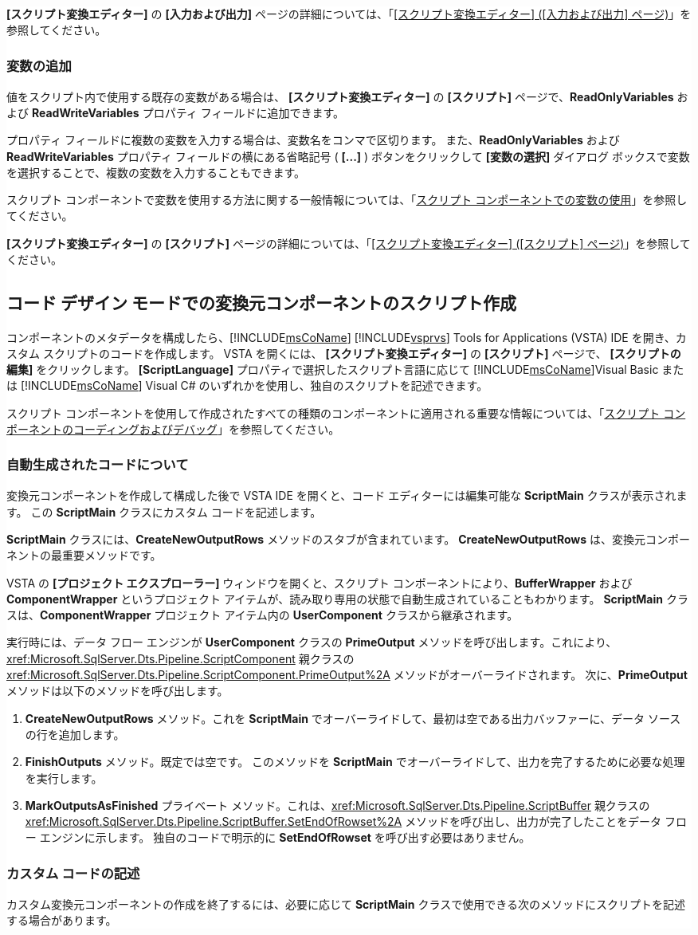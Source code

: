  **[スクリプト変換エディター]** の **[入力および出力]** ページの詳細については、「[[スクリプト変換エディター] &#40;[入力および出力] ページ&#41;](../data-flow/transformations/script-component.md)」を参照してください。  
  
### <a name="adding-variables"></a>変数の追加  
 値をスクリプト内で使用する既存の変数がある場合は、 **[スクリプト変換エディター]** の **[スクリプト]** ページで、**ReadOnlyVariables** および **ReadWriteVariables** プロパティ フィールドに追加できます。  
  
 プロパティ フィールドに複数の変数を入力する場合は、変数名をコンマで区切ります。 また、**ReadOnlyVariables** および **ReadWriteVariables** プロパティ フィールドの横にある省略記号 ( **[...]** ) ボタンをクリックして **[変数の選択]** ダイアログ ボックスで変数を選択することで、複数の変数を入力することもできます。  
  
 スクリプト コンポーネントで変数を使用する方法に関する一般情報については、「[スクリプト コンポーネントでの変数の使用](../../integration-services/extending-packages-scripting/data-flow-script-component/using-variables-in-the-script-component.md)」を参照してください。  
  
 **[スクリプト変換エディター]** の **[スクリプト]** ページの詳細については、「[[スクリプト変換エディター] &#40;[スクリプト] ページ&#41;](../data-flow/transformations/script-component.md)」を参照してください。  
  
## <a name="scripting-a-source-component-in-code-design-mode"></a>コード デザイン モードでの変換元コンポーネントのスクリプト作成  
 コンポーネントのメタデータを構成したら、[!INCLUDE[msCoName](../../includes/msconame-md.md)] [!INCLUDE[vsprvs](../../includes/vsprvs-md.md)] Tools for Applications (VSTA) IDE を開き、カスタム スクリプトのコードを作成します。 VSTA を開くには、 **[スクリプト変換エディター]** の **[スクリプト]** ページで、 **[スクリプトの編集]** をクリックします。 **[ScriptLanguage]** プロパティで選択したスクリプト言語に応じて [!INCLUDE[msCoName](../../includes/msconame-md.md)]Visual Basic または [!INCLUDE[msCoName](../../includes/msconame-md.md)] Visual C# のいずれかを使用し、独自のスクリプトを記述できます。  
  
 スクリプト コンポーネントを使用して作成されたすべての種類のコンポーネントに適用される重要な情報については、「[スクリプト コンポーネントのコーディングおよびデバッグ](../../integration-services/extending-packages-scripting/data-flow-script-component/coding-and-debugging-the-script-component.md)」を参照してください。  
  
### <a name="understanding-the-auto-generated-code"></a>自動生成されたコードについて  
 変換元コンポーネントを作成して構成した後で VSTA IDE を開くと、コード エディターには編集可能な **ScriptMain** クラスが表示されます。 この **ScriptMain** クラスにカスタム コードを記述します。  
  
 **ScriptMain** クラスには、**CreateNewOutputRows** メソッドのスタブが含まれています。 **CreateNewOutputRows** は、変換元コンポーネントの最重要メソッドです。  
  
 VSTA の **[プロジェクト エクスプローラー]** ウィンドウを開くと、スクリプト コンポーネントにより、**BufferWrapper** および **ComponentWrapper** というプロジェクト アイテムが、読み取り専用の状態で自動生成されていることもわかります。 **ScriptMain** クラスは、**ComponentWrapper** プロジェクト アイテム内の **UserComponent** クラスから継承されます。  
  
 実行時には、データ フロー エンジンが **UserComponent** クラスの **PrimeOutput** メソッドを呼び出します。これにより、<xref:Microsoft.SqlServer.Dts.Pipeline.ScriptComponent> 親クラスの <xref:Microsoft.SqlServer.Dts.Pipeline.ScriptComponent.PrimeOutput%2A> メソッドがオーバーライドされます。 次に、**PrimeOutput** メソッドは以下のメソッドを呼び出します。  
  
1.  **CreateNewOutputRows** メソッド。これを **ScriptMain** でオーバーライドして、最初は空である出力バッファーに、データ ソースの行を追加します。  
  
2.  **FinishOutputs** メソッド。既定では空です。 このメソッドを **ScriptMain** でオーバーライドして、出力を完了するために必要な処理を実行します。  
  
3.  **MarkOutputsAsFinished** プライベート メソッド。これは、<xref:Microsoft.SqlServer.Dts.Pipeline.ScriptBuffer> 親クラスの <xref:Microsoft.SqlServer.Dts.Pipeline.ScriptBuffer.SetEndOfRowset%2A> メソッドを呼び出し、出力が完了したことをデータ フロー エンジンに示します。 独自のコードで明示的に **SetEndOfRowset** を呼び出す必要はありません。  
  
### <a name="writing-your-custom-code"></a>カスタム コードの記述  
 カスタム変換元コンポーネントの作成を終了するには、必要に応じて **ScriptMain** クラスで使用できる次のメソッドにスクリプトを記述する場合があります。  
  